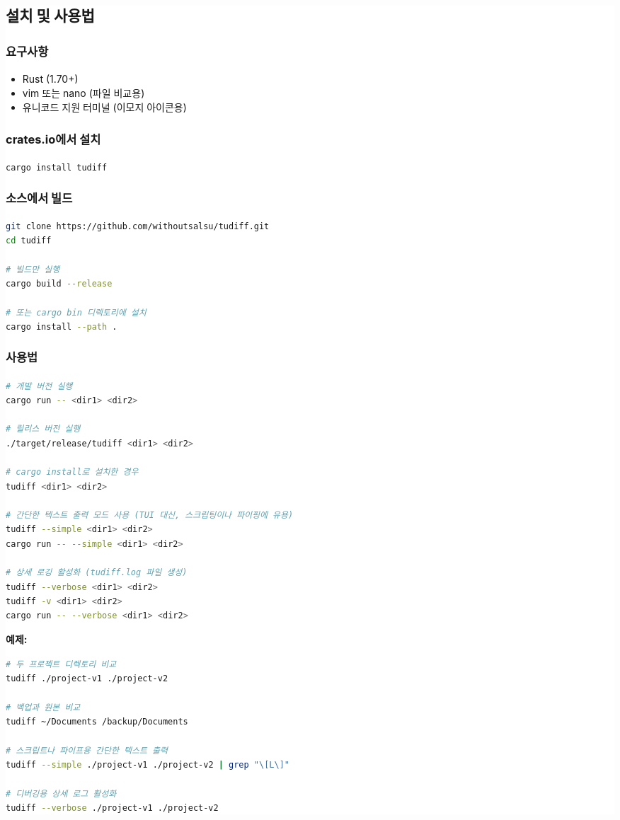 ## 설치 및 사용법

### 요구사항

- Rust (1.70+)
- vim 또는 nano (파일 비교용)
- 유니코드 지원 터미널 (이모지 아이콘용)

### crates.io에서 설치

```bash
cargo install tudiff
```

### 소스에서 빌드

```bash
git clone https://github.com/withoutsalsu/tudiff.git
cd tudiff

# 빌드만 실행
cargo build --release

# 또는 cargo bin 디렉토리에 설치
cargo install --path .
```

### 사용법

```bash
# 개발 버전 실행
cargo run -- <dir1> <dir2>

# 릴리스 버전 실행
./target/release/tudiff <dir1> <dir2>

# cargo install로 설치한 경우
tudiff <dir1> <dir2>

# 간단한 텍스트 출력 모드 사용 (TUI 대신, 스크립팅이나 파이핑에 유용)
tudiff --simple <dir1> <dir2>
cargo run -- --simple <dir1> <dir2>

# 상세 로깅 활성화 (tudiff.log 파일 생성)
tudiff --verbose <dir1> <dir2>
tudiff -v <dir1> <dir2>
cargo run -- --verbose <dir1> <dir2>
```

**예제:**

```bash
# 두 프로젝트 디렉토리 비교
tudiff ./project-v1 ./project-v2

# 백업과 원본 비교
tudiff ~/Documents /backup/Documents

# 스크립트나 파이프용 간단한 텍스트 출력
tudiff --simple ./project-v1 ./project-v2 | grep "\[L\]"

# 디버깅용 상세 로그 활성화
tudiff --verbose ./project-v1 ./project-v2
```
